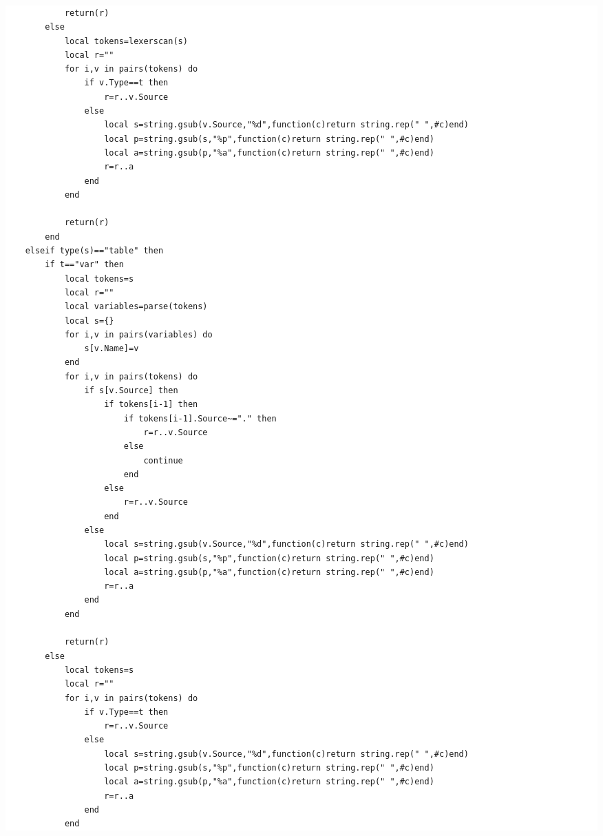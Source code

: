 				return(r)
			else
				local tokens=lexerscan(s)
				local r=""
				for i,v in pairs(tokens) do
					if v.Type==t then
						r=r..v.Source
					else
						local s=string.gsub(v.Source,"%d",function(c)return string.rep(" ",#c)end)
						local p=string.gsub(s,"%p",function(c)return string.rep(" ",#c)end)
						local a=string.gsub(p,"%a",function(c)return string.rep(" ",#c)end)
						r=r..a
					end
				end
	
				return(r)
			end
		elseif type(s)=="table" then
			if t=="var" then
				local tokens=s
				local r=""
				local variables=parse(tokens)
				local s={}
				for i,v in pairs(variables) do
					s[v.Name]=v
				end
				for i,v in pairs(tokens) do
					if s[v.Source] then
						if tokens[i-1] then
							if tokens[i-1].Source~="." then
								r=r..v.Source
							else
								continue
							end
						else
							r=r..v.Source
						end
					else
						local s=string.gsub(v.Source,"%d",function(c)return string.rep(" ",#c)end)
						local p=string.gsub(s,"%p",function(c)return string.rep(" ",#c)end)
						local a=string.gsub(p,"%a",function(c)return string.rep(" ",#c)end)
						r=r..a
					end
				end
	
				return(r)
			else
				local tokens=s
				local r=""
				for i,v in pairs(tokens) do
					if v.Type==t then
						r=r..v.Source
					else
						local s=string.gsub(v.Source,"%d",function(c)return string.rep(" ",#c)end)
						local p=string.gsub(s,"%p",function(c)return string.rep(" ",#c)end)
						local a=string.gsub(p,"%a",function(c)return string.rep(" ",#c)end)
						r=r..a
					end
				end
	